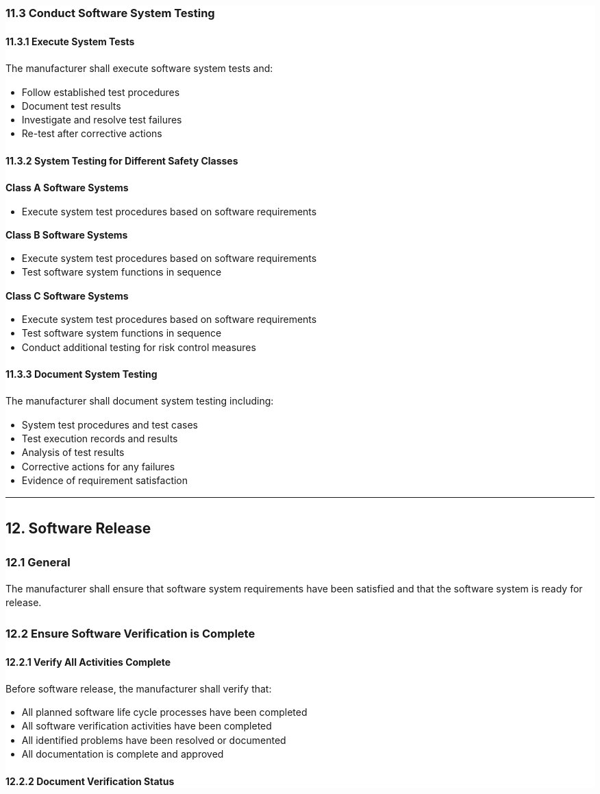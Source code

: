 ### 11.3 Conduct Software System Testing

#### 11.3.1 Execute System Tests

The manufacturer shall execute software system tests and:
- Follow established test procedures
- Document test results
- Investigate and resolve test failures
- Re-test after corrective actions

#### 11.3.2 System Testing for Different Safety Classes

**Class A Software Systems**
- Execute system test procedures based on software requirements

**Class B Software Systems**
- Execute system test procedures based on software requirements  
- Test software system functions in sequence

**Class C Software Systems**
- Execute system test procedures based on software requirements
- Test software system functions in sequence
- Conduct additional testing for risk control measures

#### 11.3.3 Document System Testing

The manufacturer shall document system testing including:
- System test procedures and test cases
- Test execution records and results
- Analysis of test results
- Corrective actions for any failures
- Evidence of requirement satisfaction

---

## 12. Software Release

### 12.1 General

The manufacturer shall ensure that software system requirements have been satisfied and that the software system is ready for release.

### 12.2 Ensure Software Verification is Complete

#### 12.2.1 Verify All Activities Complete

Before software release, the manufacturer shall verify that:
- All planned software life cycle processes have been completed
- All software verification activities have been completed  
- All identified problems have been resolved or documented
- All documentation is complete and approved

#### 12.2.2 Document Verification Status
